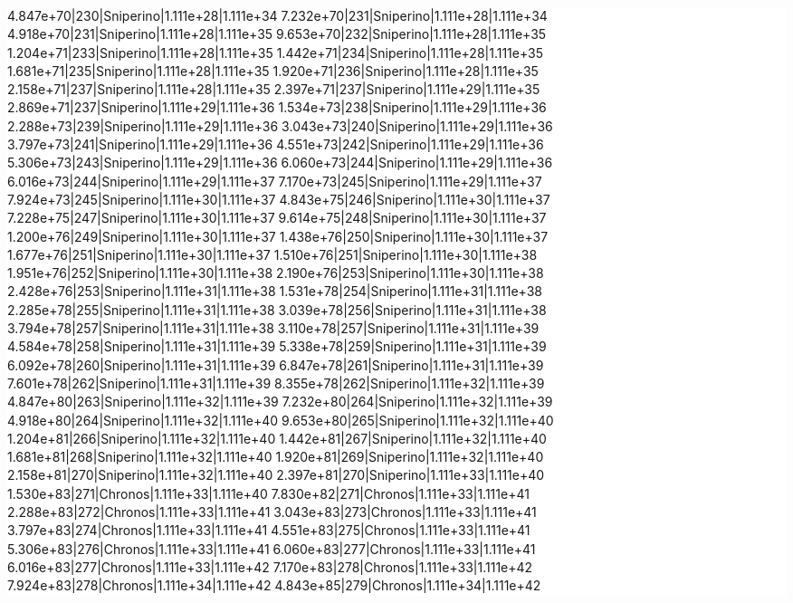 4.847e+70|230|Sniperino|1.111e+28|1.111e+34
7.232e+70|231|Sniperino|1.111e+28|1.111e+34
4.918e+70|231|Sniperino|1.111e+28|1.111e+35
9.653e+70|232|Sniperino|1.111e+28|1.111e+35
1.204e+71|233|Sniperino|1.111e+28|1.111e+35
1.442e+71|234|Sniperino|1.111e+28|1.111e+35
1.681e+71|235|Sniperino|1.111e+28|1.111e+35
1.920e+71|236|Sniperino|1.111e+28|1.111e+35
2.158e+71|237|Sniperino|1.111e+28|1.111e+35
2.397e+71|237|Sniperino|1.111e+29|1.111e+35
2.869e+71|237|Sniperino|1.111e+29|1.111e+36
1.534e+73|238|Sniperino|1.111e+29|1.111e+36
2.288e+73|239|Sniperino|1.111e+29|1.111e+36
3.043e+73|240|Sniperino|1.111e+29|1.111e+36
3.797e+73|241|Sniperino|1.111e+29|1.111e+36
4.551e+73|242|Sniperino|1.111e+29|1.111e+36
5.306e+73|243|Sniperino|1.111e+29|1.111e+36
6.060e+73|244|Sniperino|1.111e+29|1.111e+36
6.016e+73|244|Sniperino|1.111e+29|1.111e+37
7.170e+73|245|Sniperino|1.111e+29|1.111e+37
7.924e+73|245|Sniperino|1.111e+30|1.111e+37
4.843e+75|246|Sniperino|1.111e+30|1.111e+37
7.228e+75|247|Sniperino|1.111e+30|1.111e+37
9.614e+75|248|Sniperino|1.111e+30|1.111e+37
1.200e+76|249|Sniperino|1.111e+30|1.111e+37
1.438e+76|250|Sniperino|1.111e+30|1.111e+37
1.677e+76|251|Sniperino|1.111e+30|1.111e+37
1.510e+76|251|Sniperino|1.111e+30|1.111e+38
1.951e+76|252|Sniperino|1.111e+30|1.111e+38
2.190e+76|253|Sniperino|1.111e+30|1.111e+38
2.428e+76|253|Sniperino|1.111e+31|1.111e+38
1.531e+78|254|Sniperino|1.111e+31|1.111e+38
2.285e+78|255|Sniperino|1.111e+31|1.111e+38
3.039e+78|256|Sniperino|1.111e+31|1.111e+38
3.794e+78|257|Sniperino|1.111e+31|1.111e+38
3.110e+78|257|Sniperino|1.111e+31|1.111e+39
4.584e+78|258|Sniperino|1.111e+31|1.111e+39
5.338e+78|259|Sniperino|1.111e+31|1.111e+39
6.092e+78|260|Sniperino|1.111e+31|1.111e+39
6.847e+78|261|Sniperino|1.111e+31|1.111e+39
7.601e+78|262|Sniperino|1.111e+31|1.111e+39
8.355e+78|262|Sniperino|1.111e+32|1.111e+39
4.847e+80|263|Sniperino|1.111e+32|1.111e+39
7.232e+80|264|Sniperino|1.111e+32|1.111e+39
4.918e+80|264|Sniperino|1.111e+32|1.111e+40
9.653e+80|265|Sniperino|1.111e+32|1.111e+40
1.204e+81|266|Sniperino|1.111e+32|1.111e+40
1.442e+81|267|Sniperino|1.111e+32|1.111e+40
1.681e+81|268|Sniperino|1.111e+32|1.111e+40
1.920e+81|269|Sniperino|1.111e+32|1.111e+40
2.158e+81|270|Sniperino|1.111e+32|1.111e+40
2.397e+81|270|Sniperino|1.111e+33|1.111e+40
1.530e+83|271|Chronos|1.111e+33|1.111e+40
7.830e+82|271|Chronos|1.111e+33|1.111e+41
2.288e+83|272|Chronos|1.111e+33|1.111e+41
3.043e+83|273|Chronos|1.111e+33|1.111e+41
3.797e+83|274|Chronos|1.111e+33|1.111e+41
4.551e+83|275|Chronos|1.111e+33|1.111e+41
5.306e+83|276|Chronos|1.111e+33|1.111e+41
6.060e+83|277|Chronos|1.111e+33|1.111e+41
6.016e+83|277|Chronos|1.111e+33|1.111e+42
7.170e+83|278|Chronos|1.111e+33|1.111e+42
7.924e+83|278|Chronos|1.111e+34|1.111e+42
4.843e+85|279|Chronos|1.111e+34|1.111e+42